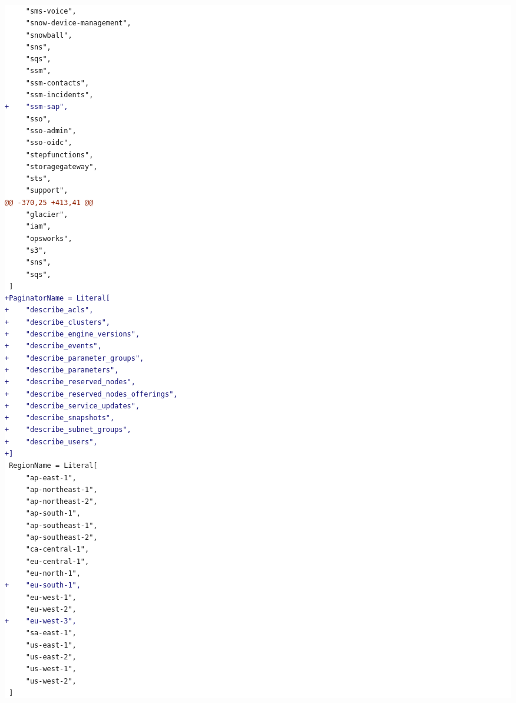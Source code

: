 ```diff
     "sms-voice",
     "snow-device-management",
     "snowball",
     "sns",
     "sqs",
     "ssm",
     "ssm-contacts",
     "ssm-incidents",
+    "ssm-sap",
     "sso",
     "sso-admin",
     "sso-oidc",
     "stepfunctions",
     "storagegateway",
     "sts",
     "support",
@@ -370,25 +413,41 @@
     "glacier",
     "iam",
     "opsworks",
     "s3",
     "sns",
     "sqs",
 ]
+PaginatorName = Literal[
+    "describe_acls",
+    "describe_clusters",
+    "describe_engine_versions",
+    "describe_events",
+    "describe_parameter_groups",
+    "describe_parameters",
+    "describe_reserved_nodes",
+    "describe_reserved_nodes_offerings",
+    "describe_service_updates",
+    "describe_snapshots",
+    "describe_subnet_groups",
+    "describe_users",
+]
 RegionName = Literal[
     "ap-east-1",
     "ap-northeast-1",
     "ap-northeast-2",
     "ap-south-1",
     "ap-southeast-1",
     "ap-southeast-2",
     "ca-central-1",
     "eu-central-1",
     "eu-north-1",
+    "eu-south-1",
     "eu-west-1",
     "eu-west-2",
+    "eu-west-3",
     "sa-east-1",
     "us-east-1",
     "us-east-2",
     "us-west-1",
     "us-west-2",
 ]
```
